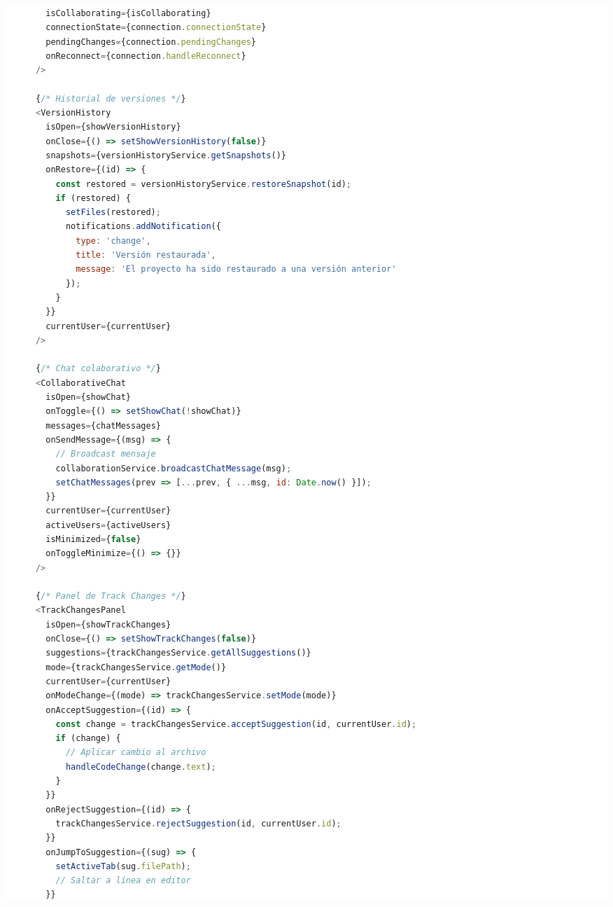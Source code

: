 ```javascript
        isCollaborating={isCollaborating}
        connectionState={connection.connectionState}
        pendingChanges={connection.pendingChanges}
        onReconnect={connection.handleReconnect}
      />

      {/* Historial de versiones */}
      <VersionHistory
        isOpen={showVersionHistory}
        onClose={() => setShowVersionHistory(false)}
        snapshots={versionHistoryService.getSnapshots()}
        onRestore={(id) => {
          const restored = versionHistoryService.restoreSnapshot(id);
          if (restored) {
            setFiles(restored);
            notifications.addNotification({
              type: 'change',
              title: 'Versión restaurada',
              message: 'El proyecto ha sido restaurado a una versión anterior'
            });
          }
        }}
        currentUser={currentUser}
      />

      {/* Chat colaborativo */}
      <CollaborativeChat
        isOpen={showChat}
        onToggle={() => setShowChat(!showChat)}
        messages={chatMessages}
        onSendMessage={(msg) => {
          // Broadcast mensaje
          collaborationService.broadcastChatMessage(msg);
          setChatMessages(prev => [...prev, { ...msg, id: Date.now() }]);
        }}
        currentUser={currentUser}
        activeUsers={activeUsers}
        isMinimized={false}
        onToggleMinimize={() => {}}
      />

      {/* Panel de Track Changes */}
      <TrackChangesPanel
        isOpen={showTrackChanges}
        onClose={() => setShowTrackChanges(false)}
        suggestions={trackChangesService.getAllSuggestions()}
        mode={trackChangesService.getMode()}
        currentUser={currentUser}
        onModeChange={(mode) => trackChangesService.setMode(mode)}
        onAcceptSuggestion={(id) => {
          const change = trackChangesService.acceptSuggestion(id, currentUser.id);
          if (change) {
            // Aplicar cambio al archivo
            handleCodeChange(change.text);
          }
        }}
        onRejectSuggestion={(id) => {
          trackChangesService.rejectSuggestion(id, currentUser.id);
        }}
        onJumpToSuggestion={(sug) => {
          setActiveTab(sug.filePath);
          // Saltar a línea en editor
        }}
```